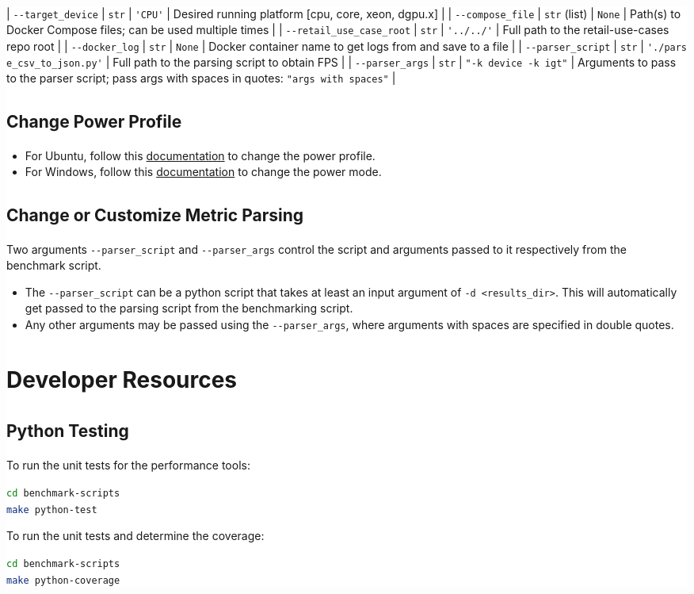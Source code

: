 | `--target_device`     | `str`  | `'CPU'`                                      | Desired running platform [cpu, core, xeon, dgpu.x] |
| `--compose_file`      | `str` (list) | `None`                         | Path(s) to Docker Compose files; can be used multiple times |
| `--retail_use_case_root` | `str` | `'../../'`                              | Full path to the retail-use-cases repo root |
| `--docker_log`        | `str`  | `None`                                       | Docker container name to get logs from and save to a file |
| `--parser_script`     | `str`  | `'./parse_csv_to_json.py'`                    | Full path to the parsing script to obtain FPS |
| `--parser_args`       | `str`  | `"-k device -k igt"`                         | Arguments to pass to the parser script; pass args with spaces in quotes: `"args with spaces"` |

## Change Power Profile

- For Ubuntu, follow this [documentation](https://help.ubuntu.com/stable/ubuntu-help/power-profile.html.en) to change the power profile.
- For Windows, follow this [documentation](https://support.microsoft.com/en-us/windows/change-the-power-mode-for-your-windows-pc-c2aff038-22c9-f46d-5ca0-78696fdf2de8) to change the power mode.

## Change or Customize Metric Parsing

Two arguments `--parser_script` and `--parser_args` control the script and arguments passed to it respectively from the benchmark script.

- The `--parser_script` can be a python script that takes at least an input argument of `-d <results_dir>`. This will automatically get passed to the parsing script from the benchmarking script. 
- Any other arguments may be passed using the `--parser_args`, where arguments with spaces are specified in double quotes.

# Developer Resources

## Python Testing

To run the unit tests for the performance tools:

```bash
cd benchmark-scripts
make python-test
```

To run the unit tests and determine the coverage:

```bash
cd benchmark-scripts
make python-coverage
```
